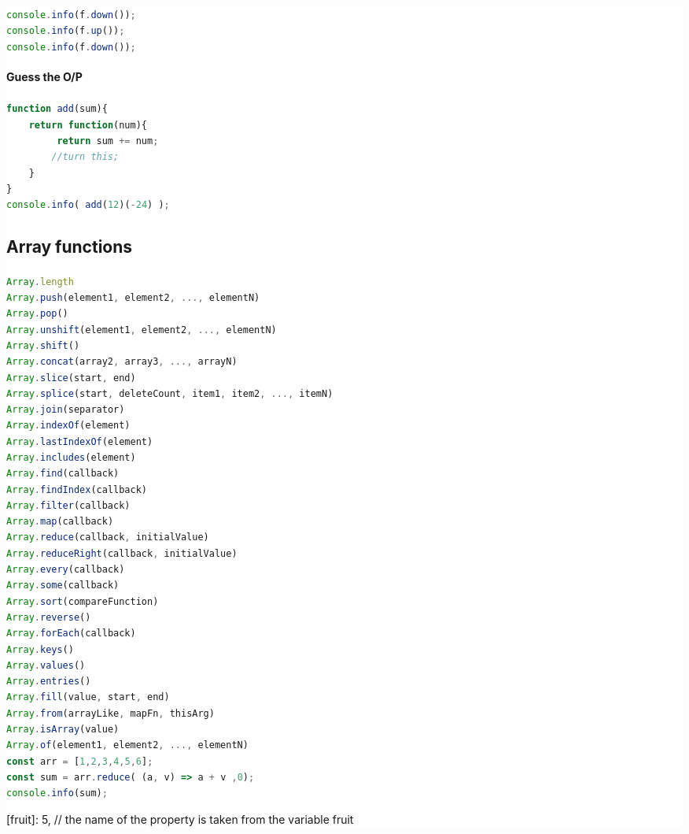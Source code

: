 ```javascript
console.info(f.down());
console.info(f.up());
console.info(f.down());
```



#### Guess the O/P

```javascript
function add(sum){
	return function(num){
		 return sum += num;
		//turn this;
	}
}
console.info( add(12)(-24) );
```


Array functions
---------------
```javascript
Array.length
Array.push(element1, element2, ..., elementN)
Array.pop()
Array.unshift(element1, element2, ..., elementN)
Array.shift()
Array.concat(array2, array3, ..., arrayN)
Array.slice(start, end)
Array.splice(start, deleteCount, item1, item2, ..., itemN)
Array.join(separator)
Array.indexOf(element)
Array.lastIndexOf(element)
Array.includes(element)
Array.find(callback)
Array.findIndex(callback)
Array.filter(callback)
Array.map(callback)
Array.reduce(callback, initialValue)
Array.reduceRight(callback, initialValue)
Array.every(callback)
Array.some(callback)
Array.sort(compareFunction)
Array.reverse()
Array.forEach(callback)
Array.keys()
Array.values()
Array.entries()
Array.fill(value, start, end)
Array.from(arrayLike, mapFn, thisArg)
Array.isArray(value)
Array.of(element1, element2, ..., elementN)
const arr = [1,2,3,4,5,6];
const sum = arr.reduce( (a, v) => a + v ,0);
console.info(sum);
```


  [fruit]: 5, // the name of the property is taken from the variable fruit